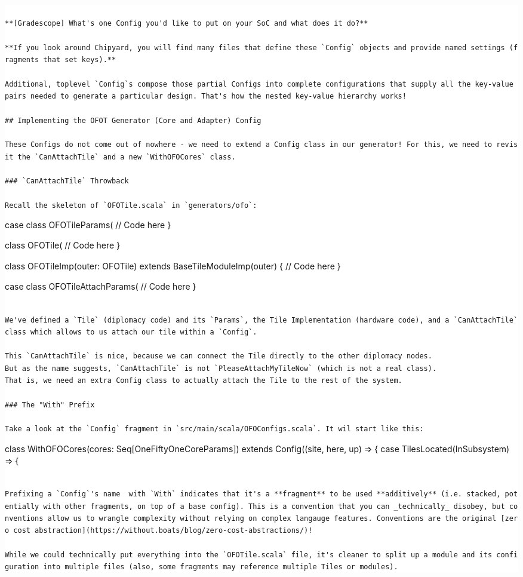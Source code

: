 ```

**[Gradescope] What's one Config you'd like to put on your SoC and what does it do?**

**If you look around Chipyard, you will find many files that define these `Config` objects and provide named settings (fragments that set keys).**

Additional, toplevel `Config`s compose those partial Configs into complete configurations that supply all the key-value pairs needed to generate a particular design. That's how the nested key-value hierarchy works!

## Implementing the OFOT Generator (Core and Adapter) Config

These Configs do not come out of nowhere - we need to extend a Config class in our generator! For this, we need to revisit the `CanAttachTile` and a new `WithOFOCores` class.

### `CanAttachTile` Throwback

Recall the skeleton of `OFOTile.scala` in `generators/ofo`:

```
case class OFOTileParams(
  // Code here
}

class OFOTile(
  // Code here
}

class OFOTileImp(outer: OFOTile) extends BaseTileModuleImp(outer) {
  // Code here
}

case class OFOTileAttachParams(
  // Code here
}
```

We've defined a `Tile` (diplomacy code) and its `Params`, the Tile Implementation (hardware code), and a `CanAttachTile` class which allows to us attach our tile within a `Config`.

This `CanAttachTile` is nice, because we can connect the Tile directly to the other diplomacy nodes.
But as the name suggests, `CanAttachTile` is not `PleaseAttachMyTileNow` (which is not a real class).
That is, we need an extra Config class to actually attach the Tile to the rest of the system.

### The "With" Prefix 

Take a look at the `Config` fragment in `src/main/scala/OFOConfigs.scala`. It wil start like this:

```
class WithOFOCores(cores: Seq[OneFiftyOneCoreParams]) extends Config((site, here, up) => {
  case TilesLocated(InSubsystem) => {
```

Prefixing a `Config`'s name  with `With` indicates that it's a **fragment** to be used **additively** (i.e. stacked, potentially with other fragments, on top of a base config). This is a convention that you can _technically_ disobey, but conventions allow us to wrangle complexity without relying on complex langauge features. Conventions are the original [zero cost abstraction](https://without.boats/blog/zero-cost-abstractions/)!

While we could technically put everything into the `OFOTile.scala` file, it's cleaner to split up a module and its configuration into multiple files (also, some fragments may reference multiple Tiles or modules).

```
